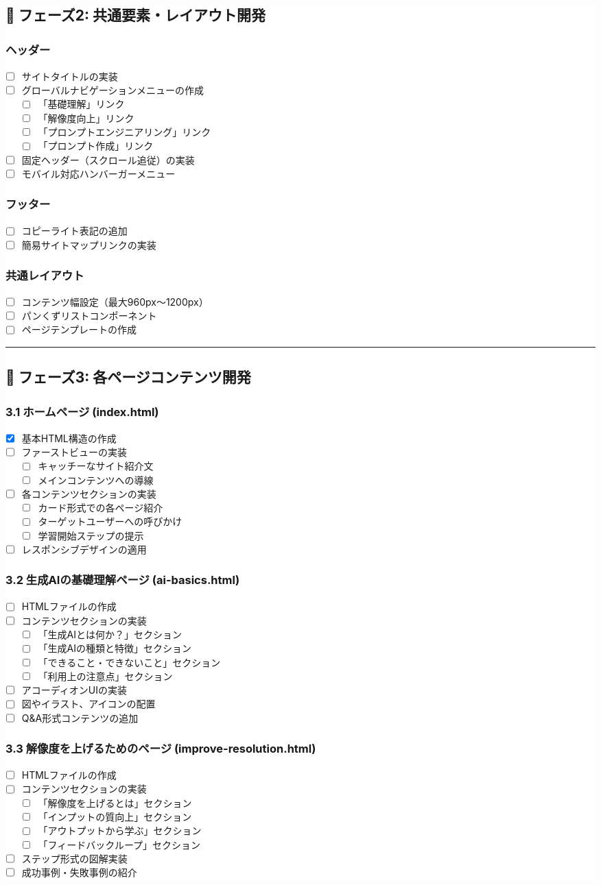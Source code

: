 
## 🎨 フェーズ2: 共通要素・レイアウト開発

### ヘッダー
- [ ] サイトタイトルの実装
- [ ] グローバルナビゲーションメニューの作成
  - [ ] 「基礎理解」リンク
  - [ ] 「解像度向上」リンク
  - [ ] 「プロンプトエンジニアリング」リンク
  - [ ] 「プロンプト作成」リンク
- [ ] 固定ヘッダー（スクロール追従）の実装
- [ ] モバイル対応ハンバーガーメニュー

### フッター
- [ ] コピーライト表記の追加
- [ ] 簡易サイトマップリンクの実装

### 共通レイアウト
- [ ] コンテンツ幅設定（最大960px～1200px）
- [ ] パンくずリストコンポーネント
- [ ] ページテンプレートの作成

---

## 📄 フェーズ3: 各ページコンテンツ開発

### 3.1 ホームページ (index.html)
- [x] 基本HTML構造の作成
- [ ] ファーストビューの実装
  - [ ] キャッチーなサイト紹介文
  - [ ] メインコンテンツへの導線
- [ ] 各コンテンツセクションの実装
  - [ ] カード形式での各ページ紹介
  - [ ] ターゲットユーザーへの呼びかけ
  - [ ] 学習開始ステップの提示
- [ ] レスポンシブデザインの適用

### 3.2 生成AIの基礎理解ページ (ai-basics.html)
- [ ] HTMLファイルの作成
- [ ] コンテンツセクションの実装
  - [ ] 「生成AIとは何か？」セクション
  - [ ] 「生成AIの種類と特徴」セクション
  - [ ] 「できること・できないこと」セクション
  - [ ] 「利用上の注意点」セクション
- [ ] アコーディオンUIの実装
- [ ] 図やイラスト、アイコンの配置
- [ ] Q&A形式コンテンツの追加

### 3.3 解像度を上げるためのページ (improve-resolution.html)
- [ ] HTMLファイルの作成
- [ ] コンテンツセクションの実装
  - [ ] 「解像度を上げるとは」セクション
  - [ ] 「インプットの質向上」セクション
  - [ ] 「アウトプットから学ぶ」セクション
  - [ ] 「フィードバックループ」セクション
- [ ] ステップ形式の図解実装
- [ ] 成功事例・失敗事例の紹介
